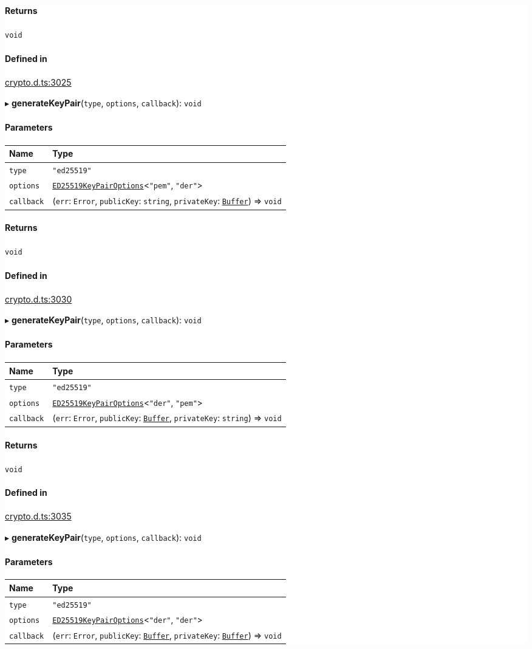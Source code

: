 #### Returns

`void`

#### Defined in

[crypto.d.ts:3025](https://github.com/goodcodedev/bun-types/blob/8bd1b3a/crypto.d.ts#L3025)

▸ **generateKeyPair**(`type`, `options`, `callback`): `void`

#### Parameters

| Name | Type |
| :------ | :------ |
| `type` | ``"ed25519"`` |
| `options` | [`ED25519KeyPairOptions`](../interfaces/crypto._crypto_.ED25519KeyPairOptions.md)<``"pem"``, ``"der"``\> |
| `callback` | (`err`: `Error`, `publicKey`: `string`, `privateKey`: [`Buffer`](buffer._buffer_.md#buffer)) => `void` |

#### Returns

`void`

#### Defined in

[crypto.d.ts:3030](https://github.com/goodcodedev/bun-types/blob/8bd1b3a/crypto.d.ts#L3030)

▸ **generateKeyPair**(`type`, `options`, `callback`): `void`

#### Parameters

| Name | Type |
| :------ | :------ |
| `type` | ``"ed25519"`` |
| `options` | [`ED25519KeyPairOptions`](../interfaces/crypto._crypto_.ED25519KeyPairOptions.md)<``"der"``, ``"pem"``\> |
| `callback` | (`err`: `Error`, `publicKey`: [`Buffer`](buffer._buffer_.md#buffer), `privateKey`: `string`) => `void` |

#### Returns

`void`

#### Defined in

[crypto.d.ts:3035](https://github.com/goodcodedev/bun-types/blob/8bd1b3a/crypto.d.ts#L3035)

▸ **generateKeyPair**(`type`, `options`, `callback`): `void`

#### Parameters

| Name | Type |
| :------ | :------ |
| `type` | ``"ed25519"`` |
| `options` | [`ED25519KeyPairOptions`](../interfaces/crypto._crypto_.ED25519KeyPairOptions.md)<``"der"``, ``"der"``\> |
| `callback` | (`err`: `Error`, `publicKey`: [`Buffer`](buffer._buffer_.md#buffer), `privateKey`: [`Buffer`](buffer._buffer_.md#buffer)) => `void` |
